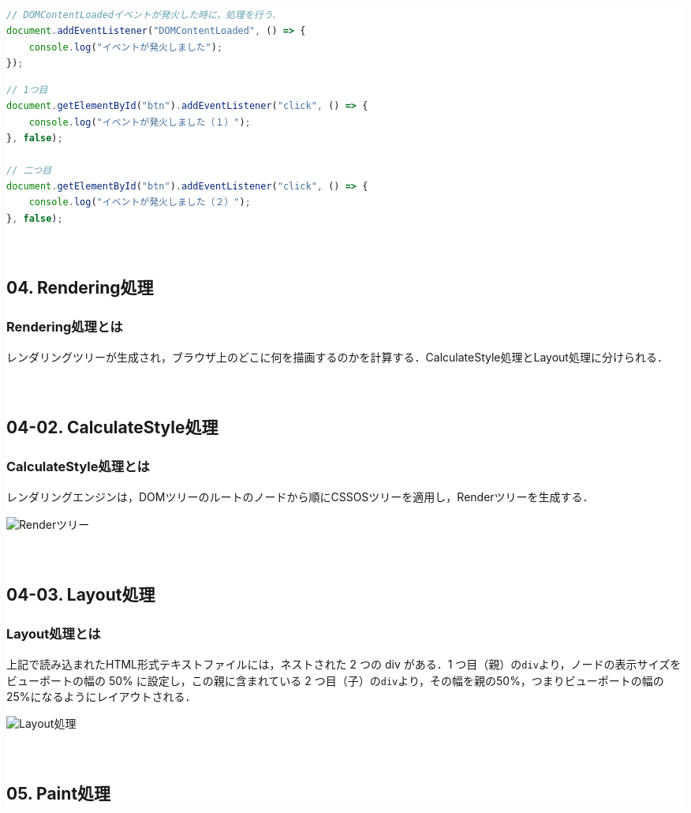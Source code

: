 ```javascript
// DOMContentLoadedイベントが発火した時に，処理を行う．
document.addEventListener("DOMContentLoaded", () => {
	console.log("イベントが発火しました");
});
```

```javascript
// 1つ目
document.getElementById("btn").addEventListener("click", () => {
	console.log("イベントが発火しました（１）");
}, false);

// 二つ目
document.getElementById("btn").addEventListener("click", () => {
	console.log("イベントが発火しました（２）");
}, false);
```



<br>


## 04. Rendering処理

### Rendering処理とは

レンダリングツリーが生成され，ブラウザ上のどこに何を描画するのかを計算する．CalculateStyle処理とLayout処理に分けられる．

<br>

## 04-02. CalculateStyle処理

### CalculateStyle処理とは

レンダリングエンジンは，DOMツリーのルートのノードから順にCSSOSツリーを適用し，Renderツリーを生成する．

![Renderツリー](https://raw.githubusercontent.com/hiroki-it/tech-notebook/master/images/Renderツリー.png)

<br>

## 04-03. Layout処理

### Layout処理とは

上記で読み込まれたHTML形式テキストファイルには，ネストされた 2 つの div がある．1 つ目（親）の```div```より，ノードの表示サイズをビューポートの幅の 50% に設定し，この親に含まれている 2 つ目（子）の```div```より，その幅を親の50%，つまりビューポートの幅の25%になるようにレイアウトされる．

![Layout処理](https://raw.githubusercontent.com/hiroki-it/tech-notebook/master/images/Layout処理.png)

<br>

## 05. Paint処理
